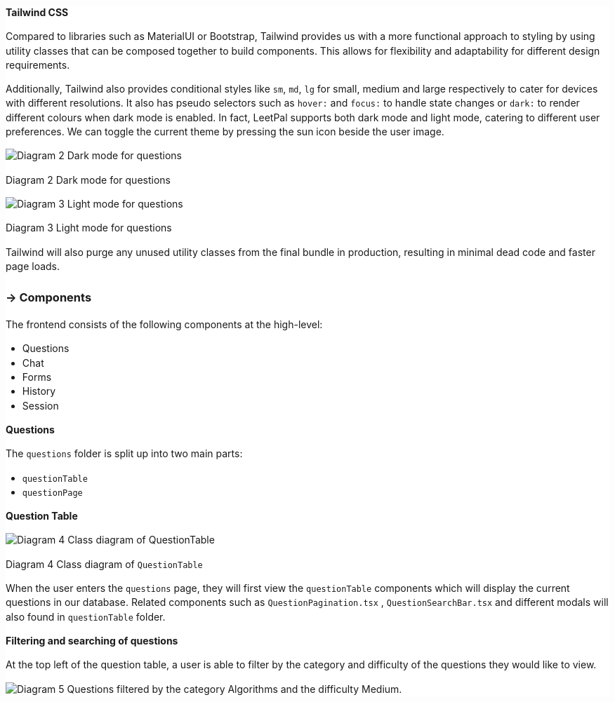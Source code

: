 **Tailwind CSS**

Compared to libraries such as MaterialUI or Bootstrap, Tailwind provides us with a more functional approach to styling by using utility classes that can be composed together to build components. This allows for flexibility and adaptability for different design requirements.

Additionally, Tailwind also provides conditional styles like `sm`, `md`, `lg` for small, medium and large respectively to cater for devices with different resolutions. It also has pseudo selectors such as `hover:` and `focus:` to handle state changes or `dark:` to render different colours when dark mode is enabled. In fact, LeetPal supports both dark mode and light mode, catering to different user preferences. We can toggle the current theme by pressing the sun icon beside the user image.

![Diagram 2 Dark mode for questions](CS3219%20G48%2023297f62c6a642e68dcaf5cfe376cb01/DarkMode.png)

Diagram 2 Dark mode for questions

![Diagram 3 Light mode for questions](CS3219%20G48%2023297f62c6a642e68dcaf5cfe376cb01/LightMode.png)

Diagram 3 Light mode for questions

Tailwind will also purge any unused utility classes from the final bundle in production, resulting in minimal dead code and faster page loads.

### → Components

The frontend consists of the following components at the high-level:

- Questions
- Chat
- Forms
- History
- Session

**Questions**

The `questions` folder is split up into two main parts:

- `questionTable`
- `questionPage`

**Question Table**

![Diagram 4 Class diagram of `QuestionTable`](CS3219%20G48%2023297f62c6a642e68dcaf5cfe376cb01/QuestionTableClassDiagram.png)

Diagram 4 Class diagram of `QuestionTable`

When the user enters the `questions` page, they will first view the `questionTable` components which will display the current questions in our database. Related components such as `QuestionPagination.tsx` , `QuestionSearchBar.tsx` and different modals will also found in `questionTable` folder.

**Filtering and searching of questions**

At the top left of the question table, a user is able to filter by the category and difficulty of the questions they would like to view.

![Diagram 5 Questions filtered by the category ***Algorithms*** and the difficulty ***Medium.***](CS3219%20G48%2023297f62c6a642e68dcaf5cfe376cb01/FilterQuestions.png)
